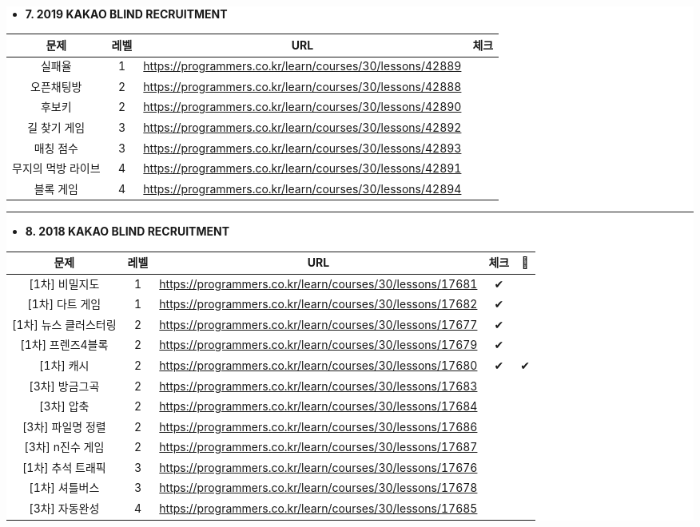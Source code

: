 
- **7. 2019 KAKAO BLIND RECRUITMENT**

|        문제        | 레벨 |                           URL                            | 체크 |
| :----------------: | :--: | :------------------------------------------------------: | :--: |
|       실패율       |  1   | https://programmers.co.kr/learn/courses/30/lessons/42889 |      |
|     오픈채팅방     |  2   | https://programmers.co.kr/learn/courses/30/lessons/42888 |      |
|       후보키       |  2   | https://programmers.co.kr/learn/courses/30/lessons/42890 |      |
|    길 찾기 게임    |  3   | https://programmers.co.kr/learn/courses/30/lessons/42892 |      |
|     매칭 점수      |  3   | https://programmers.co.kr/learn/courses/30/lessons/42893 |      |
| 무지의 먹방 라이브 |  4   | https://programmers.co.kr/learn/courses/30/lessons/42891 |      |
|     블록 게임      |  4   | https://programmers.co.kr/learn/courses/30/lessons/42894 |      |

---

- **8. 2018 KAKAO BLIND RECRUITMENT**

|         문제          | 레벨 |                           URL                            | 체크 | 💪  |
| :-------------------: | :--: | :------------------------------------------------------: | :--: | :-: |
|    [1차] 비밀지도     |  1   | https://programmers.co.kr/learn/courses/30/lessons/17681 |  ✔   |     |
|    [1차] 다트 게임    |  1   | https://programmers.co.kr/learn/courses/30/lessons/17682 |  ✔   |     |
| [1차] 뉴스 클러스터링 |  2   | https://programmers.co.kr/learn/courses/30/lessons/17677 |  ✔   |     |
|   [1차] 프렌즈4블록   |  2   | https://programmers.co.kr/learn/courses/30/lessons/17679 |  ✔   |     |
|      [1차] 캐시       |  2   | https://programmers.co.kr/learn/courses/30/lessons/17680 |  ✔   |  ✔  |
|    [3차] 방금그곡     |  2   | https://programmers.co.kr/learn/courses/30/lessons/17683 |      |     |
|      [3차] 압축       |  2   | https://programmers.co.kr/learn/courses/30/lessons/17684 |      |     |
|   [3차] 파일명 정렬   |  2   | https://programmers.co.kr/learn/courses/30/lessons/17686 |      |     |
|   [3차] n진수 게임    |  2   | https://programmers.co.kr/learn/courses/30/lessons/17687 |      |     |
|   [1차] 추석 트래픽   |  3   | https://programmers.co.kr/learn/courses/30/lessons/17676 |      |     |
|    [1차] 셔틀버스     |  3   | https://programmers.co.kr/learn/courses/30/lessons/17678 |      |     |
|    [3차] 자동완성     |  4   | https://programmers.co.kr/learn/courses/30/lessons/17685 |      |     |

